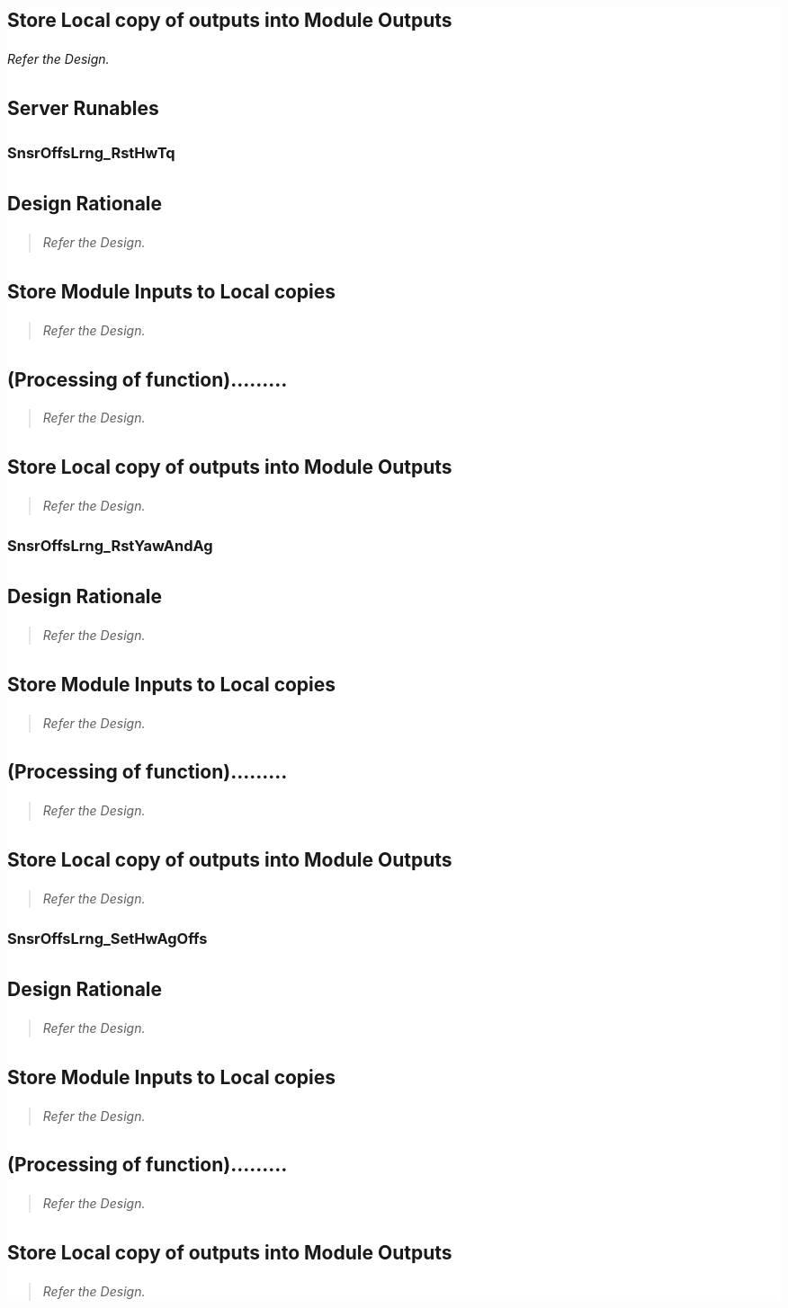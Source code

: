 ## Store Local copy of outputs into Module Outputs

*Refer the Design.*

## Server Runables 

### SnsrOffsLrng_RstHwTq

## Design Rationale

> *Refer the Design.*

## Store Module Inputs to Local copies

> *Refer the Design.*

##  (Processing of function)………

> *Refer the Design.*

## Store Local copy of outputs into Module Outputs

> *Refer the Design.*

### SnsrOffsLrng_RstYawAndAg

## Design Rationale

> *Refer the Design.*

## Store Module Inputs to Local copies

> *Refer the Design.*

##  (Processing of function)………

> *Refer the Design.*

## Store Local copy of outputs into Module Outputs

> *Refer the Design.*

### SnsrOffsLrng_SetHwAgOffs

## Design Rationale

> *Refer the Design.*

## Store Module Inputs to Local copies

> *Refer the Design.*

##  (Processing of function)………

> *Refer the Design.*

## Store Local copy of outputs into Module Outputs

> *Refer the Design.*
